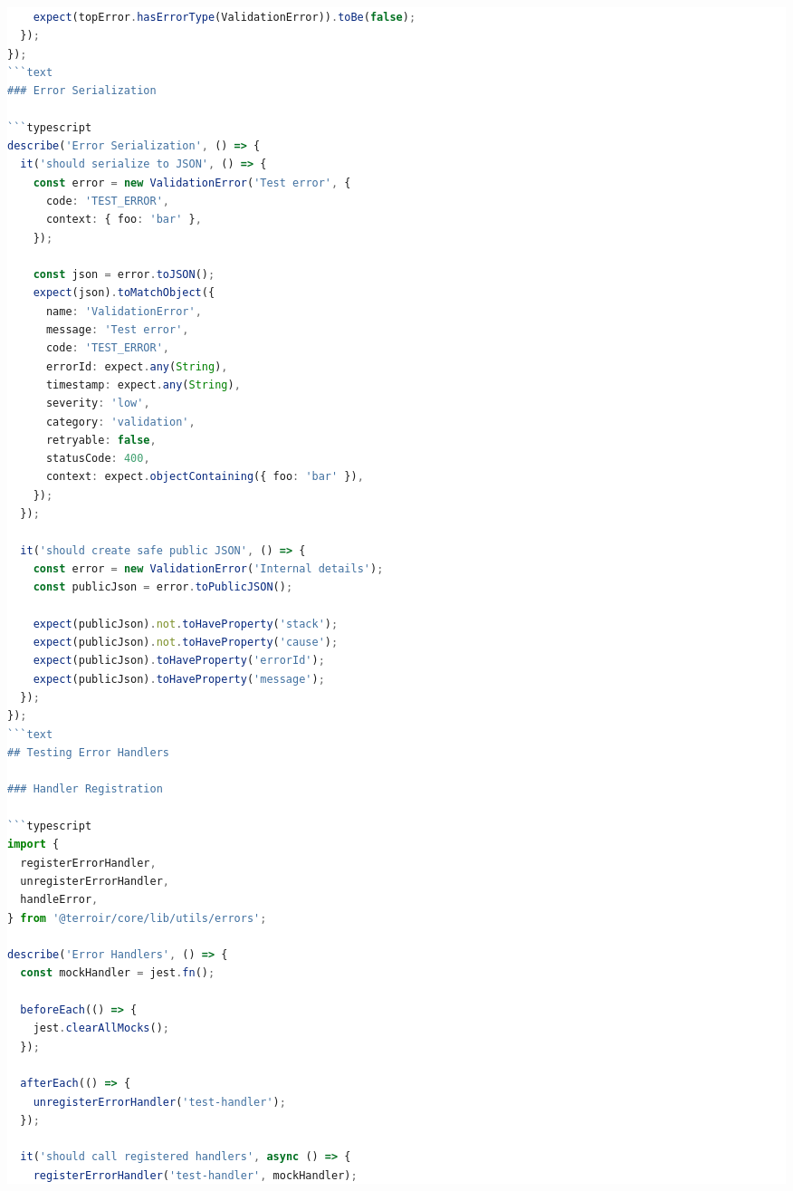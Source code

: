 `````typescript
    expect(topError.hasErrorType(ValidationError)).toBe(false);
  });
});
```text
### Error Serialization

```typescript
describe('Error Serialization', () => {
  it('should serialize to JSON', () => {
    const error = new ValidationError('Test error', {
      code: 'TEST_ERROR',
      context: { foo: 'bar' },
    });

    const json = error.toJSON();
    expect(json).toMatchObject({
      name: 'ValidationError',
      message: 'Test error',
      code: 'TEST_ERROR',
      errorId: expect.any(String),
      timestamp: expect.any(String),
      severity: 'low',
      category: 'validation',
      retryable: false,
      statusCode: 400,
      context: expect.objectContaining({ foo: 'bar' }),
    });
  });

  it('should create safe public JSON', () => {
    const error = new ValidationError('Internal details');
    const publicJson = error.toPublicJSON();

    expect(publicJson).not.toHaveProperty('stack');
    expect(publicJson).not.toHaveProperty('cause');
    expect(publicJson).toHaveProperty('errorId');
    expect(publicJson).toHaveProperty('message');
  });
});
```text
## Testing Error Handlers

### Handler Registration

```typescript
import {
  registerErrorHandler,
  unregisterErrorHandler,
  handleError,
} from '@terroir/core/lib/utils/errors';

describe('Error Handlers', () => {
  const mockHandler = jest.fn();

  beforeEach(() => {
    jest.clearAllMocks();
  });

  afterEach(() => {
    unregisterErrorHandler('test-handler');
  });

  it('should call registered handlers', async () => {
    registerErrorHandler('test-handler', mockHandler);
`````